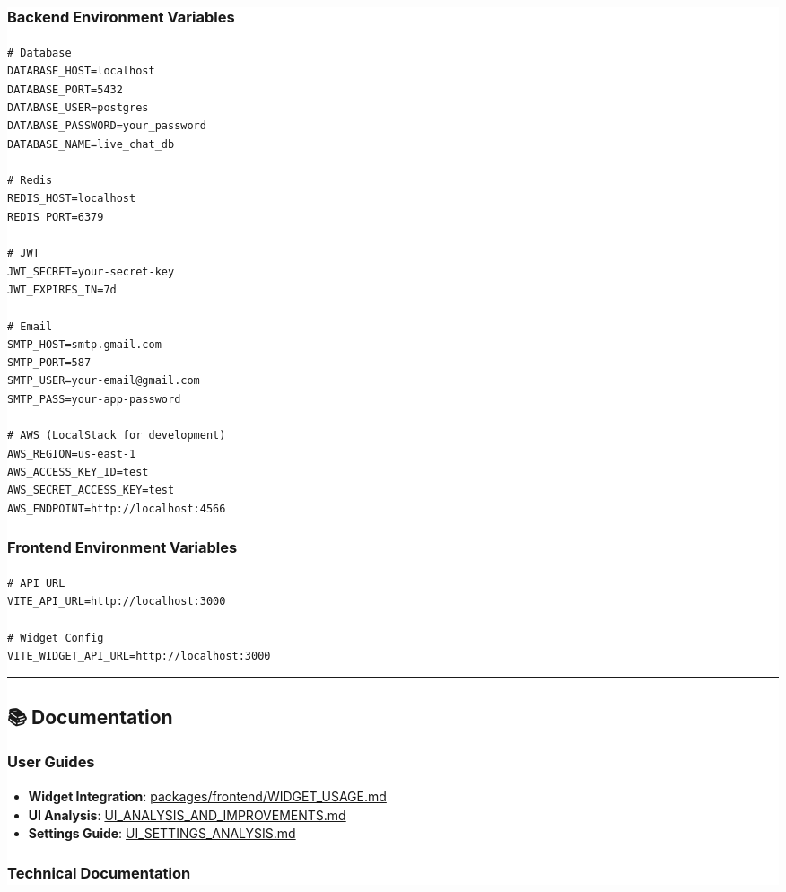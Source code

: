 ### Backend Environment Variables

```env
# Database
DATABASE_HOST=localhost
DATABASE_PORT=5432
DATABASE_USER=postgres
DATABASE_PASSWORD=your_password
DATABASE_NAME=live_chat_db

# Redis
REDIS_HOST=localhost
REDIS_PORT=6379

# JWT
JWT_SECRET=your-secret-key
JWT_EXPIRES_IN=7d

# Email
SMTP_HOST=smtp.gmail.com
SMTP_PORT=587
SMTP_USER=your-email@gmail.com
SMTP_PASS=your-app-password

# AWS (LocalStack for development)
AWS_REGION=us-east-1
AWS_ACCESS_KEY_ID=test
AWS_SECRET_ACCESS_KEY=test
AWS_ENDPOINT=http://localhost:4566
```

### Frontend Environment Variables

```env
# API URL
VITE_API_URL=http://localhost:3000

# Widget Config
VITE_WIDGET_API_URL=http://localhost:3000
```

---

## 📚 Documentation

### User Guides

- **Widget Integration**: [packages/frontend/WIDGET_USAGE.md](./packages/frontend/WIDGET_USAGE.md)
- **UI Analysis**: [UI_ANALYSIS_AND_IMPROVEMENTS.md](./UI_ANALYSIS_AND_IMPROVEMENTS.md)
- **Settings Guide**: [UI_SETTINGS_ANALYSIS.md](./UI_SETTINGS_ANALYSIS.md)

### Technical Documentation
